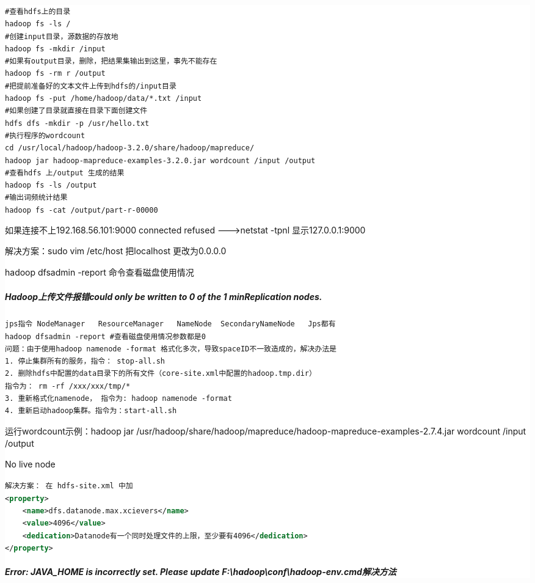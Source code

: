 ```shell
#查看hdfs上的目录
hadoop fs -ls /
#创建input目录，源数据的存放地
hadoop fs -mkdir /input
#如果有output目录，删除，把结果集输出到这里，事先不能存在
hadoop fs -rm r /output
#把提前准备好的文本文件上传到hdfs的/input目录
hadoop fs -put /home/hadoop/data/*.txt /input 
#如果创建了目录就直接在目录下面创建文件
hdfs dfs -mkdir -p /usr/hello.txt
#执行程序的wordcount
cd /usr/local/hadoop/hadoop-3.2.0/share/hadoop/mapreduce/
hadoop jar hadoop-mapreduce-examples-3.2.0.jar wordcount /input /output
#查看hdfs 上/output 生成的结果
hadoop fs -ls /output
#输出词频统计结果
hadoop fs -cat /output/part-r-00000
```

如果连接不上192.168.56.101:9000 connected refused --->netstat -tpnl 显示127.0.0.1:9000 

解决方案：sudo vim /etc/host  把localhost 更改为0.0.0.0

hadoop dfsadmin -report 命令查看磁盘使用情况

##### Hadoop上传文件报错could only be written to 0 of the 1 minReplication nodes.

```shell
jps指令 NodeManager   ResourceManager   NameNode  SecondaryNameNode   Jps都有
hadoop dfsadmin -report #查看磁盘使用情况参数都是0
问题：由于使用hadoop namenode -format 格式化多次，导致spaceID不一致造成的，解决办法是
1. 停止集群所有的服务，指令： stop-all.sh
2. 删除hdfs中配置的data目录下的所有文件（core-site.xml中配置的hadoop.tmp.dir）
指令为： rm -rf /xxx/xxx/tmp/*
3. 重新格式化namenode， 指令为: hadoop namenode -format
4. 重新启动hadoop集群。指令为：start-all.sh
```

运行wordcount示例：hadoop jar /usr/hadoop/share/hadoop/mapreduce/hadoop-mapreduce-examples-2.7.4.jar wordcount /input /output  

No live node

```xml
解决方案： 在 hdfs-site.xml 中加
<property>
    <name>dfs.datanode.max.xcievers</name>
    <value>4096</value>
    <dedication>Datanode有一个同时处理文件的上限，至少要有4096</dedication>
</property>   
```

##### Error: JAVA_HOME is incorrectly set. Please update F:\hadoop\conf\hadoop-env.cmd解决方法
